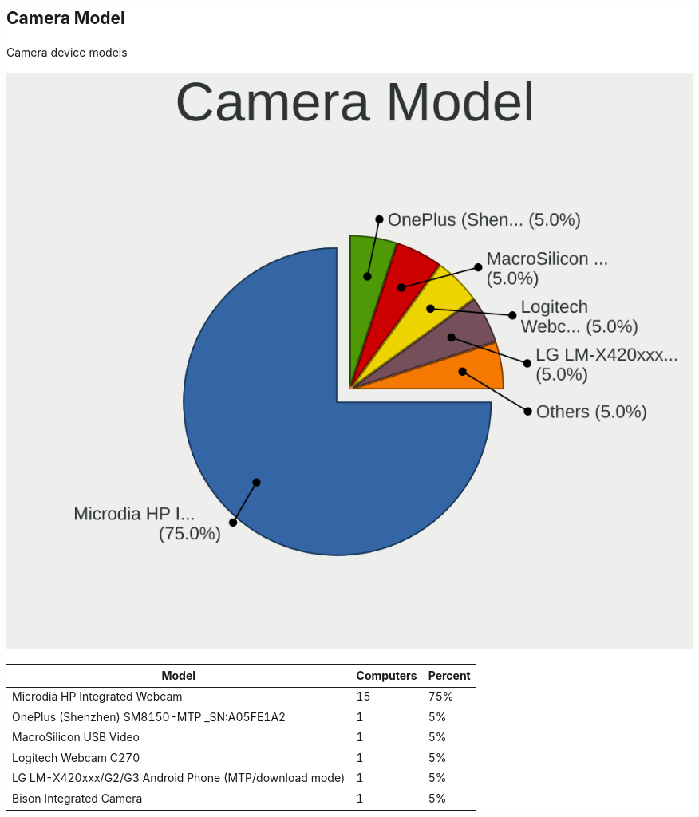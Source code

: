 Camera Model
------------

Camera device models

![Camera Model](./All/images/pie_chart/camera_model.svg)


| Model                                                 | Computers | Percent |
|-------------------------------------------------------|-----------|---------|
| Microdia HP Integrated Webcam                         | 15        | 75%     |
| OnePlus (Shenzhen) SM8150-MTP _SN:A05FE1A2            | 1         | 5%      |
| MacroSilicon USB Video                                | 1         | 5%      |
| Logitech Webcam C270                                  | 1         | 5%      |
| LG LM-X420xxx/G2/G3 Android Phone (MTP/download mode) | 1         | 5%      |
| Bison Integrated Camera                               | 1         | 5%      |
